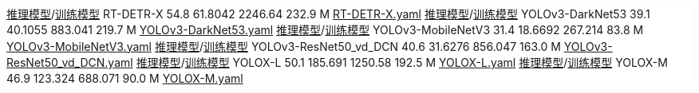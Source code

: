 <td><a href="https://paddle-model-ecology.bj.bcebos.com/paddlex/official_inference_model/paddle3.0b2/RT-DETR-R50_infer.tar">推理模型</a>/<a href="https://paddle-model-ecology.bj.bcebos.com/paddlex/official_pretrained_model/RT-DETR-R50_pretrained.pdparams">训练模型</a></td></tr>
<tr>
<td>RT-DETR-X</td>
<td>54.8</td>
<td>61.8042</td>
<td>2246.64</td>
<td>232.9 M</td>
<td><a href="../../paddlex/configs/object_detection/RT-DETR-X.yaml">RT-DETR-X.yaml</a></td>
<td><a href="https://paddle-model-ecology.bj.bcebos.com/paddlex/official_inference_model/paddle3.0b2/RT-DETR-X_infer.tar">推理模型</a>/<a href="https://paddle-model-ecology.bj.bcebos.com/paddlex/official_pretrained_model/RT-DETR-X_pretrained.pdparams">训练模型</a></td></tr>
<tr>
<td>YOLOv3-DarkNet53</td>
<td>39.1</td>
<td>40.1055</td>
<td>883.041</td>
<td>219.7 M</td>
<td><a href="../../paddlex/configs/object_detection/YOLOv3-DarkNet53.yaml">YOLOv3-DarkNet53.yaml</a></td>
<td><a href="https://paddle-model-ecology.bj.bcebos.com/paddlex/official_inference_model/paddle3.0b2/YOLOv3-DarkNet53_infer.tar">推理模型</a>/<a href="https://paddle-model-ecology.bj.bcebos.com/paddlex/official_pretrained_model/YOLOv3-DarkNet53_pretrained.pdparams">训练模型</a></td></tr>
<tr>
<td>YOLOv3-MobileNetV3</td>
<td>31.4</td>
<td>18.6692</td>
<td>267.214</td>
<td>83.8 M</td>
<td><a href="../../paddlex/configs/object_detection/YOLOv3-MobileNetV3.yaml">YOLOv3-MobileNetV3.yaml</a></td>
<td><a href="https://paddle-model-ecology.bj.bcebos.com/paddlex/official_inference_model/paddle3.0b2/YOLOv3-MobileNetV3_infer.tar">推理模型</a>/<a href="https://paddle-model-ecology.bj.bcebos.com/paddlex/official_pretrained_model/YOLOv3-MobileNetV3_pretrained.pdparams">训练模型</a></td></tr>
<tr>
<td>YOLOv3-ResNet50_vd_DCN</td>
<td>40.6</td>
<td>31.6276</td>
<td>856.047</td>
<td>163.0 M</td>
<td><a href="../../paddlex/configs/object_detection/YOLOv3-ResNet50_vd_DCN.yaml">YOLOv3-ResNet50_vd_DCN.yaml</a></td>
<td><a href="https://paddle-model-ecology.bj.bcebos.com/paddlex/official_inference_model/paddle3.0b2/YOLOv3-ResNet50_vd_DCN_infer.tar">推理模型</a>/<a href="https://paddle-model-ecology.bj.bcebos.com/paddlex/official_pretrained_model/YOLOv3-ResNet50_vd_DCN_pretrained.pdparams">训练模型</a></td></tr>
<tr>
<td>YOLOX-L</td>
<td>50.1</td>
<td>185.691</td>
<td>1250.58</td>
<td>192.5 M</td>
<td><a href="../../paddlex/configs/object_detection/YOLOX-L.yaml">YOLOX-L.yaml</a></td>
<td><a href="https://paddle-model-ecology.bj.bcebos.com/paddlex/official_inference_model/paddle3.0b2/YOLOX-L_infer.tar">推理模型</a>/<a href="https://paddle-model-ecology.bj.bcebos.com/paddlex/official_pretrained_model/YOLOX-L_pretrained.pdparams">训练模型</a></td></tr>
<tr>
<td>YOLOX-M</td>
<td>46.9</td>
<td>123.324</td>
<td>688.071</td>
<td>90.0 M</td>
<td><a href="../../paddlex/configs/object_detection/YOLOX-M.yaml">YOLOX-M.yaml</a></td>
